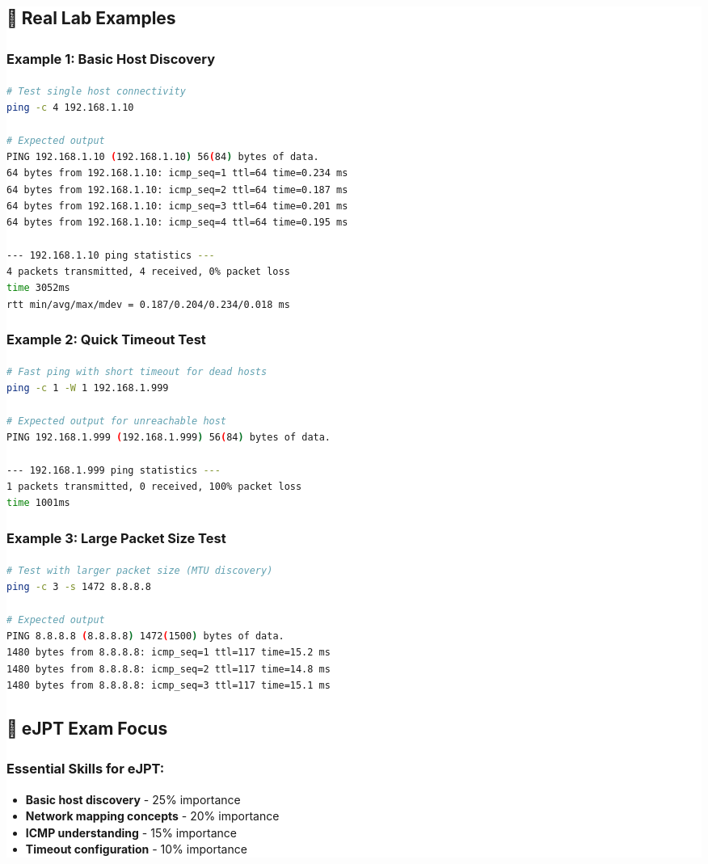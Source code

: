 ## 🧪 Real Lab Examples

### Example 1: Basic Host Discovery
```bash
# Test single host connectivity
ping -c 4 192.168.1.10

# Expected output
PING 192.168.1.10 (192.168.1.10) 56(84) bytes of data.
64 bytes from 192.168.1.10: icmp_seq=1 ttl=64 time=0.234 ms
64 bytes from 192.168.1.10: icmp_seq=2 ttl=64 time=0.187 ms
64 bytes from 192.168.1.10: icmp_seq=3 ttl=64 time=0.201 ms
64 bytes from 192.168.1.10: icmp_seq=4 ttl=64 time=0.195 ms

--- 192.168.1.10 ping statistics ---
4 packets transmitted, 4 received, 0% packet loss
time 3052ms
rtt min/avg/max/mdev = 0.187/0.204/0.234/0.018 ms
```

### Example 2: Quick Timeout Test
```bash
# Fast ping with short timeout for dead hosts
ping -c 1 -W 1 192.168.1.999

# Expected output for unreachable host
PING 192.168.1.999 (192.168.1.999) 56(84) bytes of data.

--- 192.168.1.999 ping statistics ---
1 packets transmitted, 0 received, 100% packet loss
time 1001ms
```

### Example 3: Large Packet Size Test
```bash
# Test with larger packet size (MTU discovery)
ping -c 3 -s 1472 8.8.8.8

# Expected output
PING 8.8.8.8 (8.8.8.8) 1472(1500) bytes of data.
1480 bytes from 8.8.8.8: icmp_seq=1 ttl=117 time=15.2 ms
1480 bytes from 8.8.8.8: icmp_seq=2 ttl=117 time=14.8 ms
1480 bytes from 8.8.8.8: icmp_seq=3 ttl=117 time=15.1 ms
```

## 🎯 eJPT Exam Focus

### Essential Skills for eJPT:
- **Basic host discovery** - 25% importance
- **Network mapping concepts** - 20% importance  
- **ICMP understanding** - 15% importance
- **Timeout configuration** - 10% importance
